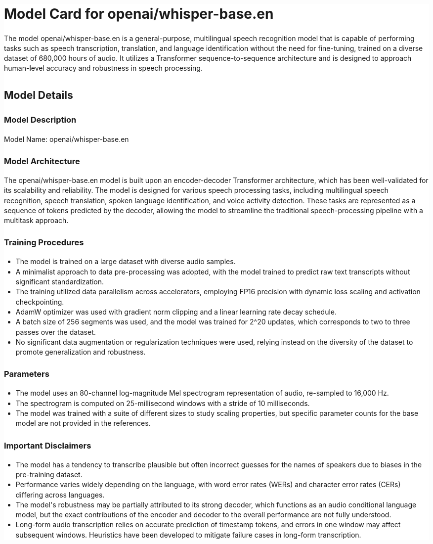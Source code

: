 # Model Card for openai/whisper-base.en

The model openai/whisper-base.en is a general-purpose, multilingual speech recognition model that is capable of performing tasks such as speech transcription, translation, and language identification without the need for fine-tuning, trained on a diverse dataset of 680,000 hours of audio. It utilizes a Transformer sequence-to-sequence architecture and is designed to approach human-level accuracy and robustness in speech processing.

## Model Details

### Model Description

Model Name: openai/whisper-base.en

### Model Architecture
The openai/whisper-base.en model is built upon an encoder-decoder Transformer architecture, which has been well-validated for its scalability and reliability. The model is designed for various speech processing tasks, including multilingual speech recognition, speech translation, spoken language identification, and voice activity detection. These tasks are represented as a sequence of tokens predicted by the decoder, allowing the model to streamline the traditional speech-processing pipeline with a multitask approach.

### Training Procedures
- The model is trained on a large dataset with diverse audio samples.
- A minimalist approach to data pre-processing was adopted, with the model trained to predict raw text transcripts without significant standardization.
- The training utilized data parallelism across accelerators, employing FP16 precision with dynamic loss scaling and activation checkpointing.
- AdamW optimizer was used with gradient norm clipping and a linear learning rate decay schedule.
- A batch size of 256 segments was used, and the model was trained for 2^20 updates, which corresponds to two to three passes over the dataset.
- No significant data augmentation or regularization techniques were used, relying instead on the diversity of the dataset to promote generalization and robustness.

### Parameters
- The model uses an 80-channel log-magnitude Mel spectrogram representation of audio, re-sampled to 16,000 Hz.
- The spectrogram is computed on 25-millisecond windows with a stride of 10 milliseconds.
- The model was trained with a suite of different sizes to study scaling properties, but specific parameter counts for the base model are not provided in the references.

### Important Disclaimers
- The model has a tendency to transcribe plausible but often incorrect guesses for the names of speakers due to biases in the pre-training dataset.
- Performance varies widely depending on the language, with word error rates (WERs) and character error rates (CERs) differing across languages.
- The model's robustness may be partially attributed to its strong decoder, which functions as an audio conditional language model, but the exact contributions of the encoder and decoder to the overall performance are not fully understood.
- Long-form audio transcription relies on accurate prediction of timestamp tokens, and errors in one window may affect subsequent windows. Heuristics have been developed to mitigate failure cases in long-form transcription.
